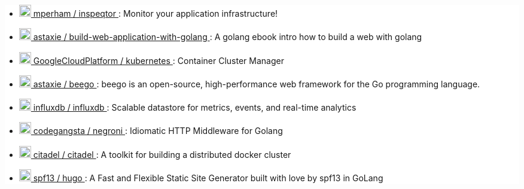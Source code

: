 * <img src='https://avatars2.githubusercontent.com/u/2911?v=2&s=40' height='20' width='20'>[
      mperham
      /
      inspeqtor
](https://github.com/mperham/inspeqtor): 
      Monitor your application infrastructure!
    
* <img src='https://avatars1.githubusercontent.com/u/233907?v=2&s=40' height='20' width='20'>[
      astaxie
      /
      build-web-application-with-golang
](https://github.com/astaxie/build-web-application-with-golang): 
      A golang ebook intro how to build a web with golang
    
* <img src='https://avatars0.githubusercontent.com/u/647318?v=2&s=40' height='20' width='20'>[
      GoogleCloudPlatform
      /
      kubernetes
](https://github.com/GoogleCloudPlatform/kubernetes): 
      Container Cluster Manager
    
* <img src='https://avatars1.githubusercontent.com/u/233907?v=2&s=40' height='20' width='20'>[
      astaxie
      /
      beego
](https://github.com/astaxie/beego): 
      beego is an open-source, high-performance web framework for the Go programming language.
    
* <img src='https://avatars3.githubusercontent.com/u/297621?v=2&s=40' height='20' width='20'>[
      influxdb
      /
      influxdb
](https://github.com/influxdb/influxdb): 
      Scalable datastore for metrics, events, and real-time analytics
    
* <img src='https://avatars3.githubusercontent.com/u/178316?v=2&s=40' height='20' width='20'>[
      codegangsta
      /
      negroni
](https://github.com/codegangsta/negroni): 
      Idiomatic HTTP Middleware for Golang
    
* <img src='https://avatars0.githubusercontent.com/u/749551?v=2&s=40' height='20' width='20'>[
      citadel
      /
      citadel
](https://github.com/citadel/citadel): 
      A toolkit for building a distributed docker cluster
    
* <img src='https://avatars1.githubusercontent.com/u/173412?v=2&s=40' height='20' width='20'>[
      spf13
      /
      hugo
](https://github.com/spf13/hugo): 
      A Fast and Flexible Static Site Generator built with love by spf13 in GoLang
    